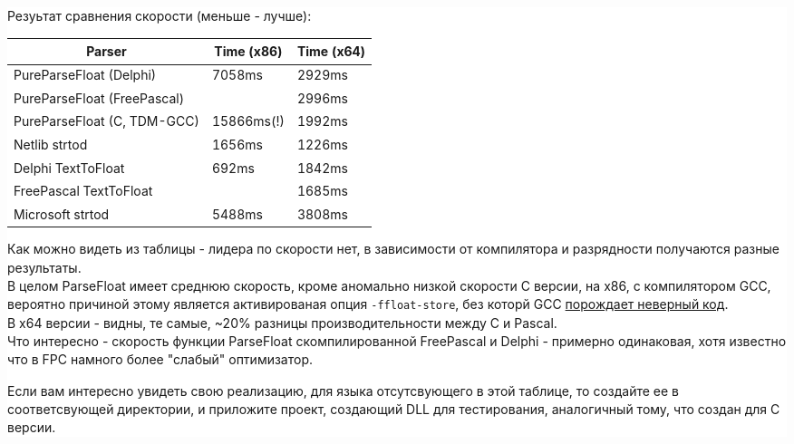 Резуьтат сравнения скорости (меньше - лучше):

| Parser                        | Time (x86) | Time (x64) | 
|-------------------------------|------------|------------| 
| PureParseFloat (Delphi)       | 7058ms     | 2929ms     |  
| PureParseFloat (FreePascal)   |            | 2996ms     | 
| PureParseFloat (C, TDM-GCC)   | 15866ms(!) | 1992ms     | 
| Netlib strtod                 | 1656ms     | 1226ms     | 
| Delphi TextToFloat            | 692ms      | 1842ms     | 
| FreePascal TextToFloat        |            | 1685ms     | 
| Microsoft strtod              | 5488ms     | 3808ms     | 

Как можно видеть из таблицы - лидера по скорости нет, в зависимости от компилятора и разрядности получаются разные результаты.  
В целом ParseFloat имеет среднюю скорость, кроме аномально низкой скорости C версии, на x86, с компилятором GCC, вероятно причиной этому является активированая опция ```-ffloat-store```, без которй GCC [порождает неверный код](https://lemire.me/blog/2020/06/26/gcc-not-nearest/).  
В x64 версии - видны, те самые, ~20% разницы производительности между C и Pascal.  
Что интересно - скорость функции ParseFloat скомпилированной FreePascal и Delphi - примерно одинаковая, хотя известно что в FPC намного более "слабый" оптимизатор.  

Если вам интересно увидеть свою реализацию, для языка отсутсвующего в этой таблице, то создайте ее в соответсвующей директории, и приложите проект, создающий DLL для тестирования, аналогичный тому, что создан для C версии.  
